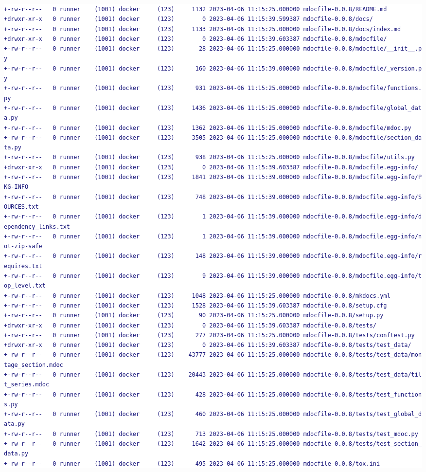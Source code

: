 ```diff
+-rw-r--r--   0 runner    (1001) docker     (123)     1132 2023-04-06 11:15:25.000000 mdocfile-0.0.8/README.md
+drwxr-xr-x   0 runner    (1001) docker     (123)        0 2023-04-06 11:15:39.599387 mdocfile-0.0.8/docs/
+-rw-r--r--   0 runner    (1001) docker     (123)     1133 2023-04-06 11:15:25.000000 mdocfile-0.0.8/docs/index.md
+drwxr-xr-x   0 runner    (1001) docker     (123)        0 2023-04-06 11:15:39.603387 mdocfile-0.0.8/mdocfile/
+-rw-r--r--   0 runner    (1001) docker     (123)       28 2023-04-06 11:15:25.000000 mdocfile-0.0.8/mdocfile/__init__.py
+-rw-r--r--   0 runner    (1001) docker     (123)      160 2023-04-06 11:15:39.000000 mdocfile-0.0.8/mdocfile/_version.py
+-rw-r--r--   0 runner    (1001) docker     (123)      931 2023-04-06 11:15:25.000000 mdocfile-0.0.8/mdocfile/functions.py
+-rw-r--r--   0 runner    (1001) docker     (123)     1436 2023-04-06 11:15:25.000000 mdocfile-0.0.8/mdocfile/global_data.py
+-rw-r--r--   0 runner    (1001) docker     (123)     1362 2023-04-06 11:15:25.000000 mdocfile-0.0.8/mdocfile/mdoc.py
+-rw-r--r--   0 runner    (1001) docker     (123)     3505 2023-04-06 11:15:25.000000 mdocfile-0.0.8/mdocfile/section_data.py
+-rw-r--r--   0 runner    (1001) docker     (123)      938 2023-04-06 11:15:25.000000 mdocfile-0.0.8/mdocfile/utils.py
+drwxr-xr-x   0 runner    (1001) docker     (123)        0 2023-04-06 11:15:39.603387 mdocfile-0.0.8/mdocfile.egg-info/
+-rw-r--r--   0 runner    (1001) docker     (123)     1841 2023-04-06 11:15:39.000000 mdocfile-0.0.8/mdocfile.egg-info/PKG-INFO
+-rw-r--r--   0 runner    (1001) docker     (123)      748 2023-04-06 11:15:39.000000 mdocfile-0.0.8/mdocfile.egg-info/SOURCES.txt
+-rw-r--r--   0 runner    (1001) docker     (123)        1 2023-04-06 11:15:39.000000 mdocfile-0.0.8/mdocfile.egg-info/dependency_links.txt
+-rw-r--r--   0 runner    (1001) docker     (123)        1 2023-04-06 11:15:39.000000 mdocfile-0.0.8/mdocfile.egg-info/not-zip-safe
+-rw-r--r--   0 runner    (1001) docker     (123)      148 2023-04-06 11:15:39.000000 mdocfile-0.0.8/mdocfile.egg-info/requires.txt
+-rw-r--r--   0 runner    (1001) docker     (123)        9 2023-04-06 11:15:39.000000 mdocfile-0.0.8/mdocfile.egg-info/top_level.txt
+-rw-r--r--   0 runner    (1001) docker     (123)     1048 2023-04-06 11:15:25.000000 mdocfile-0.0.8/mkdocs.yml
+-rw-r--r--   0 runner    (1001) docker     (123)     1528 2023-04-06 11:15:39.603387 mdocfile-0.0.8/setup.cfg
+-rw-r--r--   0 runner    (1001) docker     (123)       90 2023-04-06 11:15:25.000000 mdocfile-0.0.8/setup.py
+drwxr-xr-x   0 runner    (1001) docker     (123)        0 2023-04-06 11:15:39.603387 mdocfile-0.0.8/tests/
+-rw-r--r--   0 runner    (1001) docker     (123)      277 2023-04-06 11:15:25.000000 mdocfile-0.0.8/tests/conftest.py
+drwxr-xr-x   0 runner    (1001) docker     (123)        0 2023-04-06 11:15:39.603387 mdocfile-0.0.8/tests/test_data/
+-rw-r--r--   0 runner    (1001) docker     (123)    43777 2023-04-06 11:15:25.000000 mdocfile-0.0.8/tests/test_data/montage_section.mdoc
+-rw-r--r--   0 runner    (1001) docker     (123)    20443 2023-04-06 11:15:25.000000 mdocfile-0.0.8/tests/test_data/tilt_series.mdoc
+-rw-r--r--   0 runner    (1001) docker     (123)      428 2023-04-06 11:15:25.000000 mdocfile-0.0.8/tests/test_functions.py
+-rw-r--r--   0 runner    (1001) docker     (123)      460 2023-04-06 11:15:25.000000 mdocfile-0.0.8/tests/test_global_data.py
+-rw-r--r--   0 runner    (1001) docker     (123)      713 2023-04-06 11:15:25.000000 mdocfile-0.0.8/tests/test_mdoc.py
+-rw-r--r--   0 runner    (1001) docker     (123)     1642 2023-04-06 11:15:25.000000 mdocfile-0.0.8/tests/test_section_data.py
+-rw-r--r--   0 runner    (1001) docker     (123)      495 2023-04-06 11:15:25.000000 mdocfile-0.0.8/tox.ini
```